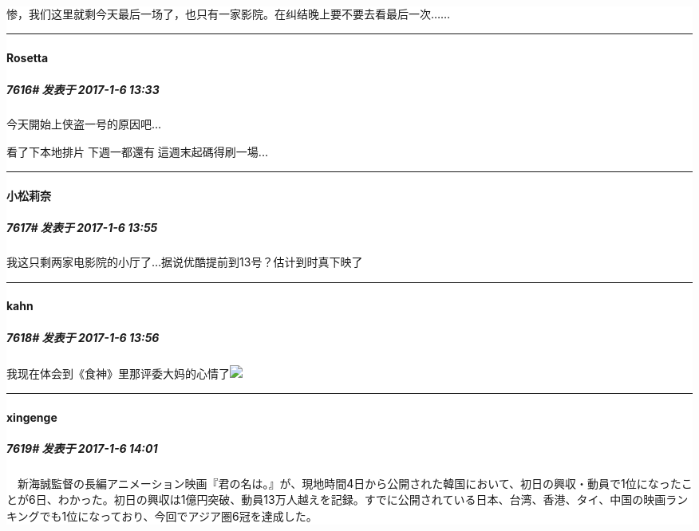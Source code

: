 


惨，我们这里就剩今天最后一场了，也只有一家影院。在纠结晚上要不要去看最后一次……







-----

####  Rosetta  
##### 7616#       发表于 2017-1-6 13:33




今天開始上侠盗一号的原因吧...

看了下本地排片 下週一都還有 這週末起碼得刷一場...







-----

####  小松莉奈  
##### 7617#       发表于 2017-1-6 13:55




我这只剩两家电影院的小厅了…据说优酷提前到13号？估计到时真下映了







-----

####  kahn  
##### 7618#       发表于 2017-1-6 13:56




我现在体会到《食神》里那评委大妈的心情了<img src="https://static.saraba1st.com/image/smiley/face/149.gif" referrerpolicy="no-referrer">







-----

####  xingenge  
##### 7619#       发表于 2017-1-6 14:01




　新海誠監督の長編アニメーション映画『君の名は。』が、現地時間4日から公開された韓国において、初日の興収・動員で1位になったことが6日、わかった。初日の興収は1億円突破、動員13万人越えを記録。すでに公開されている日本、台湾、香港、タイ、中国の映画ランキングでも1位になっており、今回でアジア圏6冠を達成した。 
